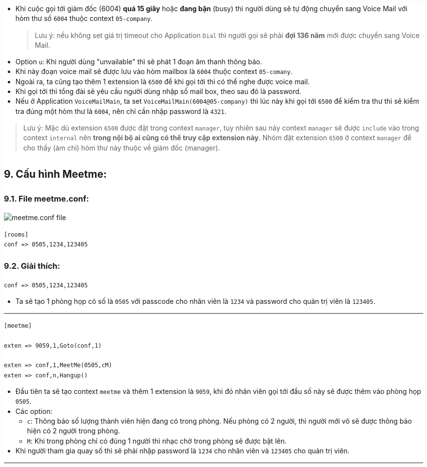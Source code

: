 - Khi cuộc gọi tới giám đốc (6004) **quá 15 giây** hoặc **đang bận** (busy) thì người dùng sẽ tự động chuyển sang Voice Mail với hòm thư số `6004` thuộc context `05-company`.
  > Lưu ý: nếu không set giá trị timeout cho Application `Dial` thì người gọi sẽ phải **đợi 136 năm** mới được chuyển sang Voice Mail.
- Option `u`: Khi người dùng "unvailable" thì sẽ phát 1 đoạn âm thanh thông báo.
- Khi này đoạn voice mail sẽ được lưu vào hòm mailbox là `6004` thuộc context `05-comany`.
- Ngoài ra, ta cũng tạo thêm 1 extension là `6500` để khi gọi tới thì có thể nghe được voice mail.
- Khi gọi tới thì tổng đài sẽ yêu cầu người dùng nhập số mail box, theo sau đó là password.
- Nếu ở Application `VoiceMailMain`, ta set `VoiceMailMain(6004@05-company)` thì lúc này khi gọi tới `6500` để kiểm tra thư thì sẽ kiểm tra đúng một hòm thư là `6004`, nên chỉ cần nhập password là `4321`.

> Lưu ý: Mặc dù extension `6500` được đặt trong context `manager`, tuy nhiên sau này context `manager` sẽ được `include` vào trong context `internal` nên **trong nội bộ ai cũng có thể truy cập extension này**. Nhóm đặt extension `6500` ở context `manager` để cho thấy (ám chỉ) hòm thư này thuộc về giám đốc (manager).

## 9. Cấu hình Meetme:

### 9.1. File meetme.conf:

![meetme.conf file](https://i.imgur.com/V89kACD.png)

```
[rooms]
conf => 0505,1234,123405
```

### 9.2. Giải thích:

```
conf => 0505,1234,123405
```

- Ta sẽ tạo 1 phòng họp có số là `0505` với passcode cho nhân viên là `1234` và password cho quản trị viên là `123405`.

---

```
[meetme]

exten => 9059,1,Goto(conf,1)

exten => conf,1,MeetMe(0505,cM)
exten => conf,n,Hangup()
```

- Đầu tiên ta sẽ tạo context `meetme` và thêm 1 extension là `9059`, khi đó nhân viên gọi tới đầu số này sẽ được thêm vào phòng họp `0505`.
- Các option:
  - `c`: Thông báo số lượng thành viên hiện đang có trong phòng. Nếu phòng có 2 người, thì người mới vô sẽ được thông báo hiện có 2 người trong phòng.
  - `M`: Khi trong phòng chỉ có đúng 1 người thì nhạc chờ trong phòng sẽ được bật lên.
- Khi người tham gia quay số thì sẽ phải nhập password là `1234` cho nhân viên và `123405` cho quản trị viên.

---